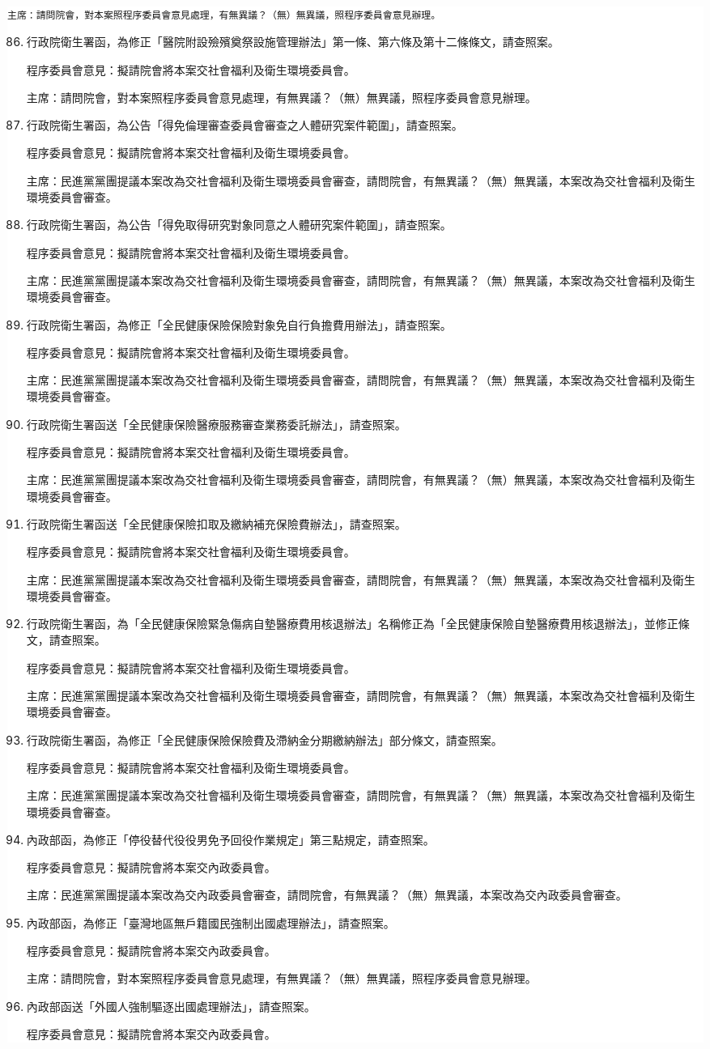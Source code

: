     主席：請問院會，對本案照程序委員會意見處理，有無異議？（無）無異議，照程序委員會意見辦理。

86. 行政院衛生署函，為修正「醫院附設殮殯奠祭設施管理辦法」第一條、第六條及第十二條條文，請查照案。

    程序委員會意見：擬請院會將本案交社會福利及衛生環境委員會。

    主席：請問院會，對本案照程序委員會意見處理，有無異議？（無）無異議，照程序委員會意見辦理。

87. 行政院衛生署函，為公告「得免倫理審查委員會審查之人體研究案件範圍」，請查照案。

    程序委員會意見：擬請院會將本案交社會福利及衛生環境委員會。

    主席：民進黨黨團提議本案改為交社會福利及衛生環境委員會審查，請問院會，有無異議？（無）無異議，本案改為交社會福利及衛生環境委員會審查。

88. 行政院衛生署函，為公告「得免取得研究對象同意之人體研究案件範圍」，請查照案。

    程序委員會意見：擬請院會將本案交社會福利及衛生環境委員會。

    主席：民進黨黨團提議本案改為交社會福利及衛生環境委員會審查，請問院會，有無異議？（無）無異議，本案改為交社會福利及衛生環境委員會審查。

89. 行政院衛生署函，為修正「全民健康保險保險對象免自行負擔費用辦法」，請查照案。

    程序委員會意見：擬請院會將本案交社會福利及衛生環境委員會。

    主席：民進黨黨團提議本案改為交社會福利及衛生環境委員會審查，請問院會，有無異議？（無）無異議，本案改為交社會福利及衛生環境委員會審查。

90. 行政院衛生署函送「全民健康保險醫療服務審查業務委託辦法」，請查照案。

    程序委員會意見：擬請院會將本案交社會福利及衛生環境委員會。

    主席：民進黨黨團提議本案改為交社會福利及衛生環境委員會審查，請問院會，有無異議？（無）無異議，本案改為交社會福利及衛生環境委員會審查。

91. 行政院衛生署函送「全民健康保險扣取及繳納補充保險費辦法」，請查照案。

    程序委員會意見：擬請院會將本案交社會福利及衛生環境委員會。

    主席：民進黨黨團提議本案改為交社會福利及衛生環境委員會審查，請問院會，有無異議？（無）無異議，本案改為交社會福利及衛生環境委員會審查。

92. 行政院衛生署函，為「全民健康保險緊急傷病自墊醫療費用核退辦法」名稱修正為「全民健康保險自墊醫療費用核退辦法」，並修正條文，請查照案。

    程序委員會意見：擬請院會將本案交社會福利及衛生環境委員會。

    主席：民進黨黨團提議本案改為交社會福利及衛生環境委員會審查，請問院會，有無異議？（無）無異議，本案改為交社會福利及衛生環境委員會審查。

93. 行政院衛生署函，為修正「全民健康保險保險費及滯納金分期繳納辦法」部分條文，請查照案。

    程序委員會意見：擬請院會將本案交社會福利及衛生環境委員會。

    主席：民進黨黨團提議本案改為交社會福利及衛生環境委員會審查，請問院會，有無異議？（無）無異議，本案改為交社會福利及衛生環境委員會審查。

94. 內政部函，為修正「停役替代役役男免予回役作業規定」第三點規定，請查照案。

    程序委員會意見：擬請院會將本案交內政委員會。

    主席：民進黨黨團提議本案改為交內政委員會審查，請問院會，有無異議？（無）無異議，本案改為交內政委員會審查。

95. 內政部函，為修正「臺灣地區無戶籍國民強制出國處理辦法」，請查照案。

    程序委員會意見：擬請院會將本案交內政委員會。

    主席：請問院會，對本案照程序委員會意見處理，有無異議？（無）無異議，照程序委員會意見辦理。

96. 內政部函送「外國人強制驅逐出國處理辦法」，請查照案。

    程序委員會意見：擬請院會將本案交內政委員會。
